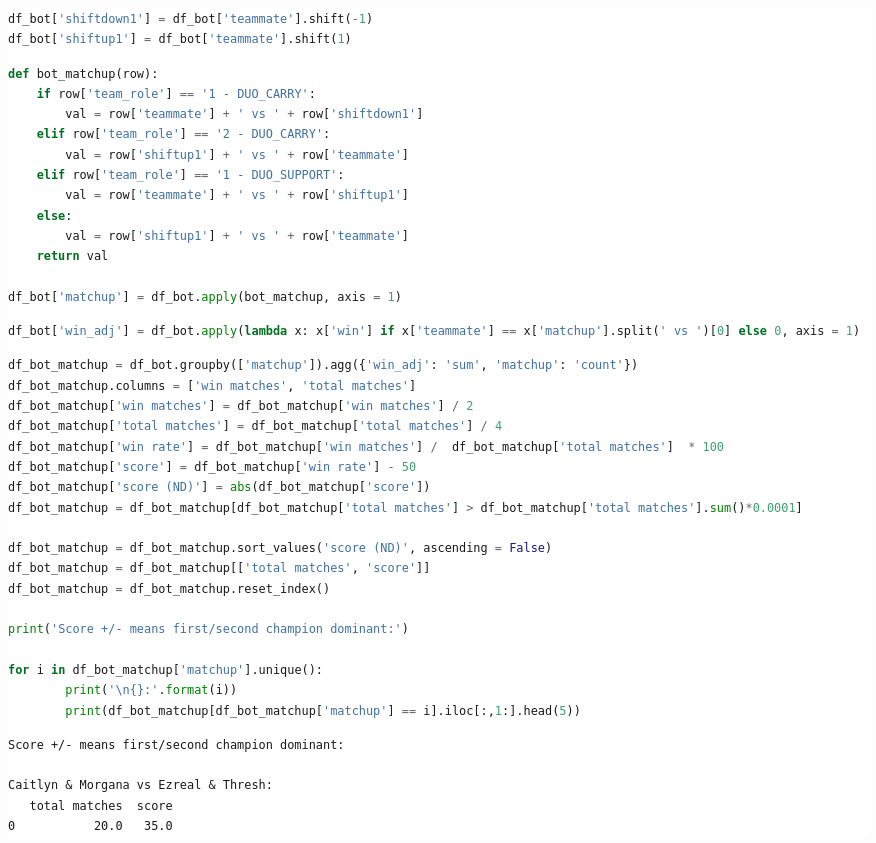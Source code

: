 
```python
df_bot['shiftdown1'] = df_bot['teammate'].shift(-1)
df_bot['shiftup1'] = df_bot['teammate'].shift(1)
```


```python
def bot_matchup(row):
    if row['team_role'] == '1 - DUO_CARRY':
        val = row['teammate'] + ' vs ' + row['shiftdown1']
    elif row['team_role'] == '2 - DUO_CARRY':
        val = row['shiftup1'] + ' vs ' + row['teammate']
    elif row['team_role'] == '1 - DUO_SUPPORT':
        val = row['teammate'] + ' vs ' + row['shiftup1']
    else:
        val = row['shiftup1'] + ' vs ' + row['teammate']
    return val

df_bot['matchup'] = df_bot.apply(bot_matchup, axis = 1)
```


```python
df_bot['win_adj'] = df_bot.apply(lambda x: x['win'] if x['teammate'] == x['matchup'].split(' vs ')[0] else 0, axis = 1)
```


```python
df_bot_matchup = df_bot.groupby(['matchup']).agg({'win_adj': 'sum', 'matchup': 'count'})
df_bot_matchup.columns = ['win matches', 'total matches']
df_bot_matchup['win matches'] = df_bot_matchup['win matches'] / 2
df_bot_matchup['total matches'] = df_bot_matchup['total matches'] / 4
df_bot_matchup['win rate'] = df_bot_matchup['win matches'] /  df_bot_matchup['total matches']  * 100
df_bot_matchup['score'] = df_bot_matchup['win rate'] - 50
df_bot_matchup['score (ND)'] = abs(df_bot_matchup['score'])
df_bot_matchup = df_bot_matchup[df_bot_matchup['total matches'] > df_bot_matchup['total matches'].sum()*0.0001]

df_bot_matchup = df_bot_matchup.sort_values('score (ND)', ascending = False)
df_bot_matchup = df_bot_matchup[['total matches', 'score']]                   
df_bot_matchup = df_bot_matchup.reset_index()

print('Score +/- means first/second champion dominant:')

for i in df_bot_matchup['matchup'].unique(): 
        print('\n{}:'.format(i))
        print(df_bot_matchup[df_bot_matchup['matchup'] == i].iloc[:,1:].head(5))
```

    Score +/- means first/second champion dominant:
    
    Caitlyn & Morgana vs Ezreal & Thresh:
       total matches  score
    0           20.0   35.0
    